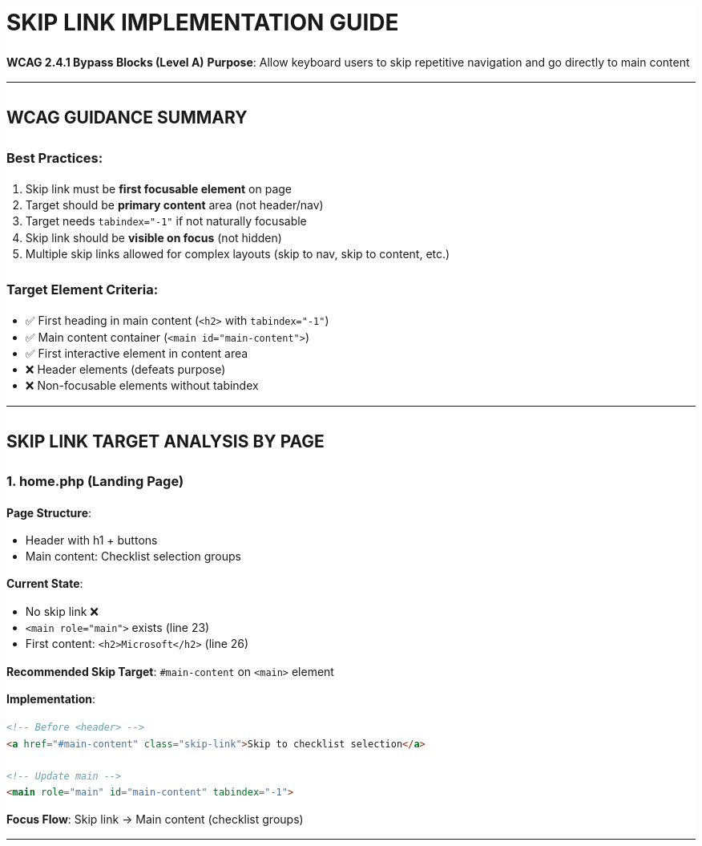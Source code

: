# SKIP LINK IMPLEMENTATION GUIDE

**WCAG 2.4.1 Bypass Blocks (Level A)**
**Purpose**: Allow keyboard users to skip repetitive navigation and go directly to main content

---

## WCAG GUIDANCE SUMMARY

### Best Practices:
1. Skip link must be **first focusable element** on page
2. Target should be **primary content** area (not header/nav)
3. Target needs `tabindex="-1"` if not naturally focusable
4. Skip link should be **visible on focus** (not hidden)
5. Multiple skip links allowed for complex layouts (skip to nav, skip to content, etc.)

### Target Element Criteria:
- ✅ First heading in main content (`<h2>` with `tabindex="-1"`)
- ✅ Main content container (`<main id="main-content">`)
- ✅ First interactive element in content area
- ❌ Header elements (defeats purpose)
- ❌ Non-focusable elements without tabindex

---

## SKIP LINK TARGET ANALYSIS BY PAGE

### 1. home.php (Landing Page)

**Page Structure**:
- Header with h1 + buttons
- Main content: Checklist selection groups

**Current State**:
- No skip link ❌
- `<main role="main">` exists (line 23)
- First content: `<h2>Microsoft</h2>` (line 26)

**Recommended Skip Target**: `#main-content` on `<main>` element

**Implementation**:
```html
<!-- Before <header> -->
<a href="#main-content" class="skip-link">Skip to checklist selection</a>

<!-- Update main -->
<main role="main" id="main-content" tabindex="-1">
```

**Focus Flow**: Skip link → Main content (checklist groups)

---